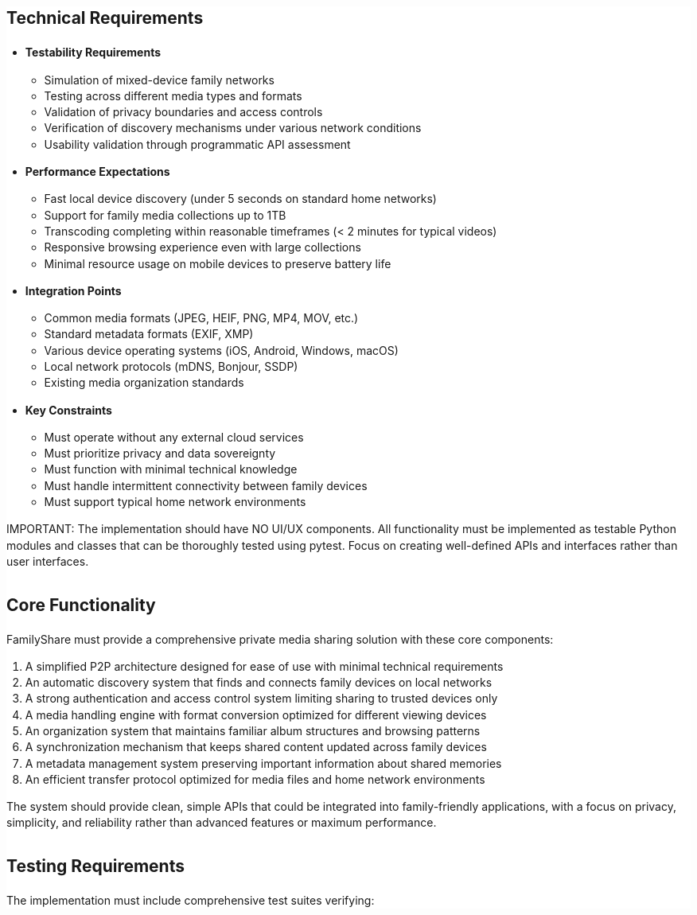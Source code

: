 ## Technical Requirements
- **Testability Requirements**
  - Simulation of mixed-device family networks
  - Testing across different media types and formats
  - Validation of privacy boundaries and access controls
  - Verification of discovery mechanisms under various network conditions
  - Usability validation through programmatic API assessment

- **Performance Expectations**
  - Fast local device discovery (under 5 seconds on standard home networks)
  - Support for family media collections up to 1TB
  - Transcoding completing within reasonable timeframes (< 2 minutes for typical videos)
  - Responsive browsing experience even with large collections
  - Minimal resource usage on mobile devices to preserve battery life

- **Integration Points**
  - Common media formats (JPEG, HEIF, PNG, MP4, MOV, etc.)
  - Standard metadata formats (EXIF, XMP)
  - Various device operating systems (iOS, Android, Windows, macOS)
  - Local network protocols (mDNS, Bonjour, SSDP)
  - Existing media organization standards

- **Key Constraints**
  - Must operate without any external cloud services
  - Must prioritize privacy and data sovereignty
  - Must function with minimal technical knowledge
  - Must handle intermittent connectivity between family devices
  - Must support typical home network environments

IMPORTANT: The implementation should have NO UI/UX components. All functionality must be implemented as testable Python modules and classes that can be thoroughly tested using pytest. Focus on creating well-defined APIs and interfaces rather than user interfaces.

## Core Functionality
FamilyShare must provide a comprehensive private media sharing solution with these core components:

1. A simplified P2P architecture designed for ease of use with minimal technical requirements
2. An automatic discovery system that finds and connects family devices on local networks
3. A strong authentication and access control system limiting sharing to trusted devices only
4. A media handling engine with format conversion optimized for different viewing devices
5. An organization system that maintains familiar album structures and browsing patterns
6. A synchronization mechanism that keeps shared content updated across family devices
7. A metadata management system preserving important information about shared memories
8. An efficient transfer protocol optimized for media files and home network environments

The system should provide clean, simple APIs that could be integrated into family-friendly applications, with a focus on privacy, simplicity, and reliability rather than advanced features or maximum performance.

## Testing Requirements
The implementation must include comprehensive test suites verifying:
